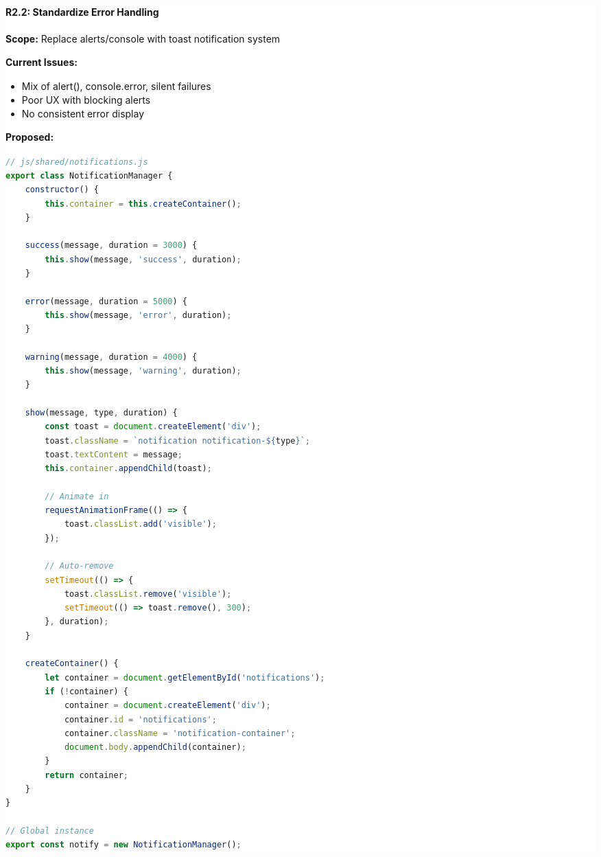 #### R2.2: Standardize Error Handling
**Scope:** Replace alerts/console with toast notification system

**Current Issues:**
- Mix of alert(), console.error, silent failures
- Poor UX with blocking alerts
- No consistent error display

**Proposed:**
```javascript
// js/shared/notifications.js
export class NotificationManager {
    constructor() {
        this.container = this.createContainer();
    }
    
    success(message, duration = 3000) {
        this.show(message, 'success', duration);
    }
    
    error(message, duration = 5000) {
        this.show(message, 'error', duration);
    }
    
    warning(message, duration = 4000) {
        this.show(message, 'warning', duration);
    }
    
    show(message, type, duration) {
        const toast = document.createElement('div');
        toast.className = `notification notification-${type}`;
        toast.textContent = message;
        this.container.appendChild(toast);
        
        // Animate in
        requestAnimationFrame(() => {
            toast.classList.add('visible');
        });
        
        // Auto-remove
        setTimeout(() => {
            toast.classList.remove('visible');
            setTimeout(() => toast.remove(), 300);
        }, duration);
    }
    
    createContainer() {
        let container = document.getElementById('notifications');
        if (!container) {
            container = document.createElement('div');
            container.id = 'notifications';
            container.className = 'notification-container';
            document.body.appendChild(container);
        }
        return container;
    }
}

// Global instance
export const notify = new NotificationManager();
```
